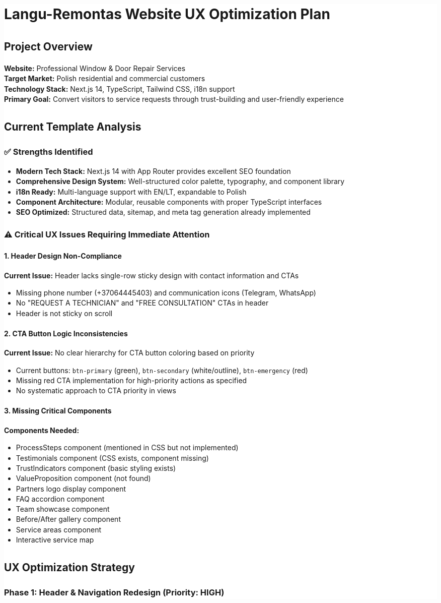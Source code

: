 # Langu-Remontas Website UX Optimization Plan

## Project Overview
**Website:** Professional Window & Door Repair Services  
**Target Market:** Polish residential and commercial customers  
**Technology Stack:** Next.js 14, TypeScript, Tailwind CSS, i18n support  
**Primary Goal:** Convert visitors to service requests through trust-building and user-friendly experience

## Current Template Analysis

### ✅ Strengths Identified
- **Modern Tech Stack:** Next.js 14 with App Router provides excellent SEO foundation
- **Comprehensive Design System:** Well-structured color palette, typography, and component library
- **i18n Ready:** Multi-language support with EN/LT, expandable to Polish
- **Component Architecture:** Modular, reusable components with proper TypeScript interfaces
- **SEO Optimized:** Structured data, sitemap, and meta tag generation already implemented

### ⚠️ Critical UX Issues Requiring Immediate Attention

#### 1. Header Design Non-Compliance
**Current Issue:** Header lacks single-row sticky design with contact information and CTAs
- Missing phone number (+37064445403) and communication icons (Telegram, WhatsApp)
- No "REQUEST A TECHNICIAN" and "FREE CONSULTATION" CTAs in header
- Header is not sticky on scroll

#### 2. CTA Button Logic Inconsistencies
**Current Issue:** No clear hierarchy for CTA button coloring based on priority
- Current buttons: `btn-primary` (green), `btn-secondary` (white/outline), `btn-emergency` (red)
- Missing red CTA implementation for high-priority actions as specified
- No systematic approach to CTA priority in views

#### 3. Missing Critical Components
**Components Needed:**
- ProcessSteps component (mentioned in CSS but not implemented)
- Testimonials component (CSS exists, component missing)
- TrustIndicators component (basic styling exists)
- ValueProposition component (not found)
- Partners logo display component
- FAQ accordion component
- Team showcase component
- Before/After gallery component
- Service areas component
- Interactive service map

## UX Optimization Strategy

### Phase 1: Header & Navigation Redesign (Priority: HIGH)
